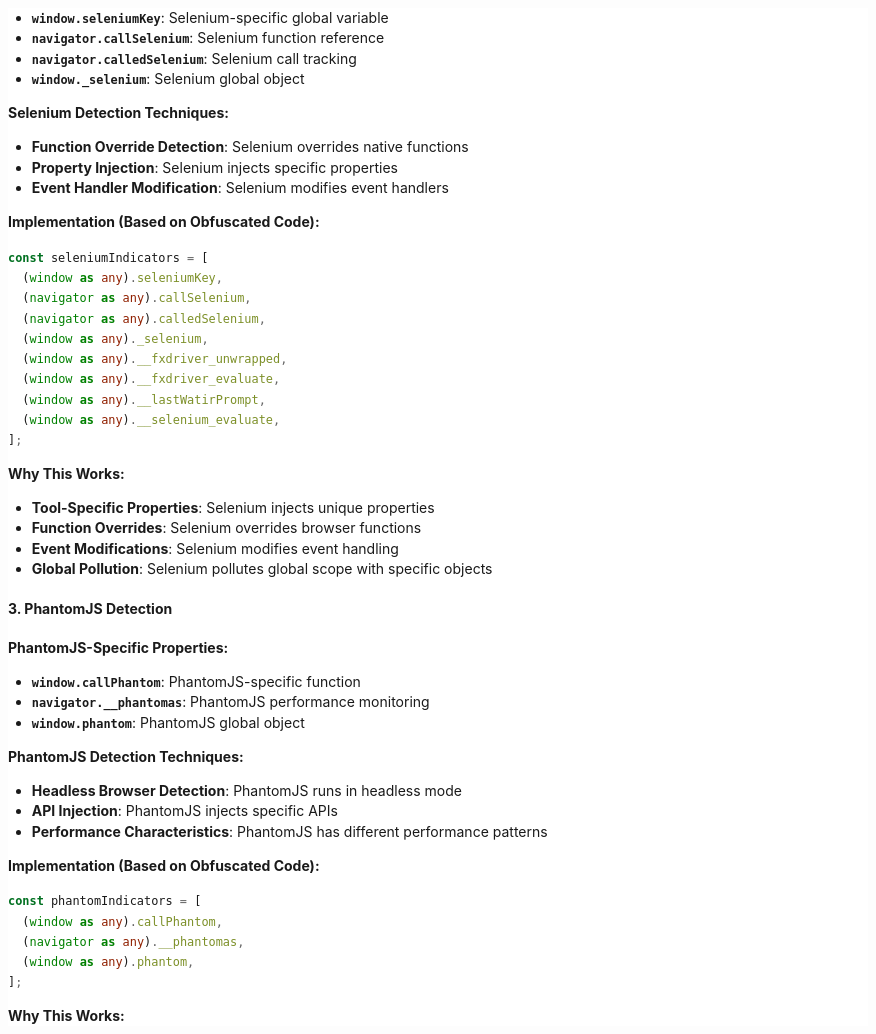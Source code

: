 - **`window.seleniumKey`**: Selenium-specific global variable
- **`navigator.callSelenium`**: Selenium function reference
- **`navigator.calledSelenium`**: Selenium call tracking
- **`window._selenium`**: Selenium global object

**Selenium Detection Techniques:**

- **Function Override Detection**: Selenium overrides native functions
- **Property Injection**: Selenium injects specific properties
- **Event Handler Modification**: Selenium modifies event handlers

**Implementation (Based on Obfuscated Code):**

```typescript
const seleniumIndicators = [
  (window as any).seleniumKey,
  (navigator as any).callSelenium,
  (navigator as any).calledSelenium,
  (window as any)._selenium,
  (window as any).__fxdriver_unwrapped,
  (window as any).__fxdriver_evaluate,
  (window as any).__lastWatirPrompt,
  (window as any).__selenium_evaluate,
];
```

**Why This Works:**

- **Tool-Specific Properties**: Selenium injects unique properties
- **Function Overrides**: Selenium overrides browser functions
- **Event Modifications**: Selenium modifies event handling
- **Global Pollution**: Selenium pollutes global scope with specific objects

#### 3. **PhantomJS Detection**

**PhantomJS-Specific Properties:**

- **`window.callPhantom`**: PhantomJS-specific function
- **`navigator.__phantomas`**: PhantomJS performance monitoring
- **`window.phantom`**: PhantomJS global object

**PhantomJS Detection Techniques:**

- **Headless Browser Detection**: PhantomJS runs in headless mode
- **API Injection**: PhantomJS injects specific APIs
- **Performance Characteristics**: PhantomJS has different performance patterns

**Implementation (Based on Obfuscated Code):**

```typescript
const phantomIndicators = [
  (window as any).callPhantom,
  (navigator as any).__phantomas,
  (window as any).phantom,
];
```

**Why This Works:**
